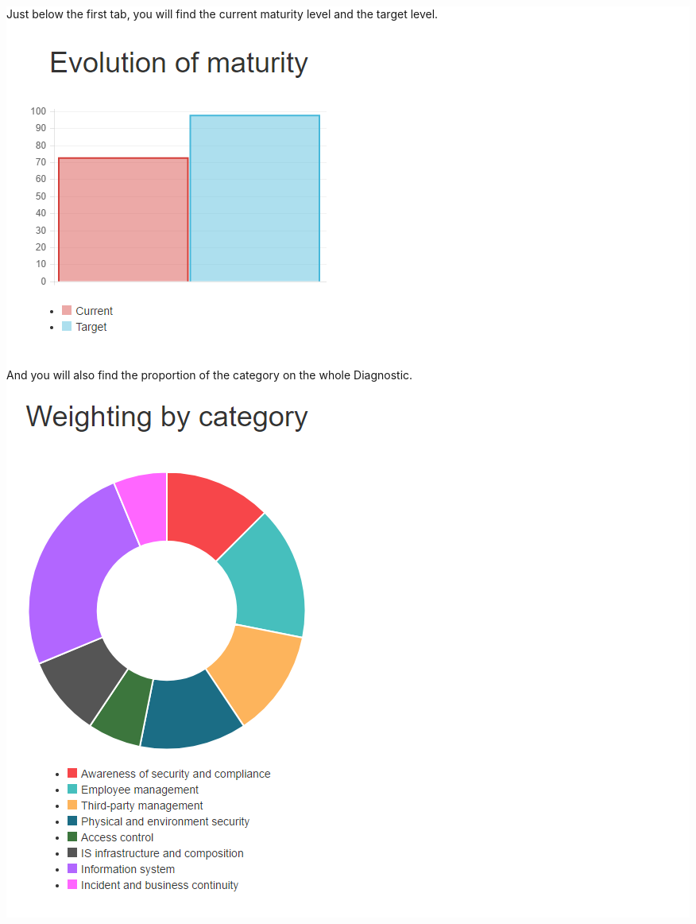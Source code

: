 Just below the first tab, you will find the current maturity level and
the target level.

![Current and Target Maturity Level](img/UG_Diagnostic_028.PNG)

And you will also find the proportion of the category on the whole
Diagnostic.

![Proportion category](img/UG_Diagnostic_029.PNG)
